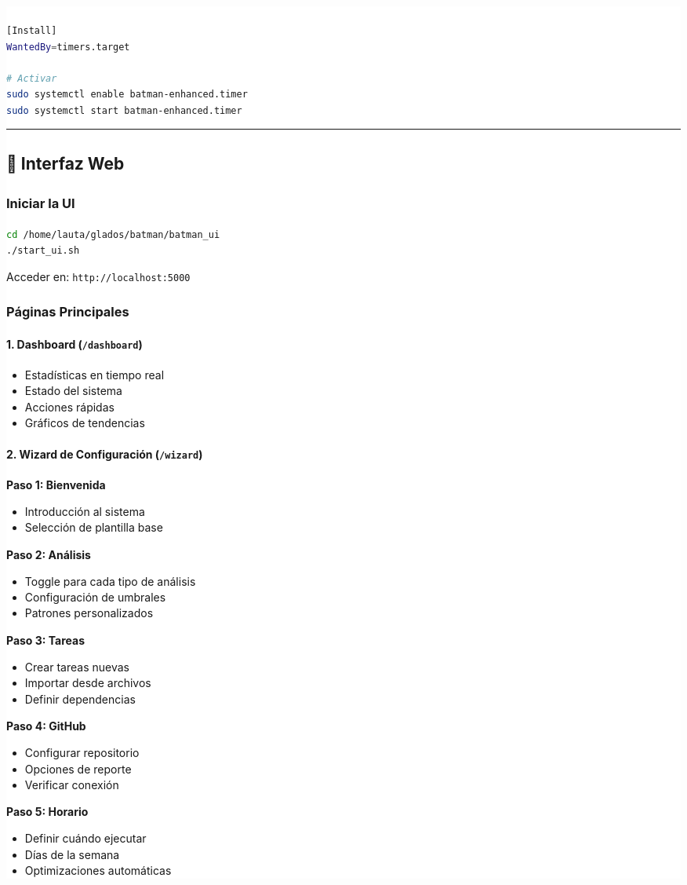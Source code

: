 ```bash

[Install]
WantedBy=timers.target

# Activar
sudo systemctl enable batman-enhanced.timer
sudo systemctl start batman-enhanced.timer
```

---

## 🎨 Interfaz Web

### Iniciar la UI

```bash
cd /home/lauta/glados/batman/batman_ui
./start_ui.sh
```

Acceder en: `http://localhost:5000`

### Páginas Principales

#### 1. Dashboard (`/dashboard`)
- Estadísticas en tiempo real
- Estado del sistema
- Acciones rápidas
- Gráficos de tendencias

#### 2. Wizard de Configuración (`/wizard`)
**Paso 1: Bienvenida**
- Introducción al sistema
- Selección de plantilla base

**Paso 2: Análisis**
- Toggle para cada tipo de análisis
- Configuración de umbrales
- Patrones personalizados

**Paso 3: Tareas**
- Crear tareas nuevas
- Importar desde archivos
- Definir dependencias

**Paso 4: GitHub**
- Configurar repositorio
- Opciones de reporte
- Verificar conexión

**Paso 5: Horario**
- Definir cuándo ejecutar
- Días de la semana
- Optimizaciones automáticas
